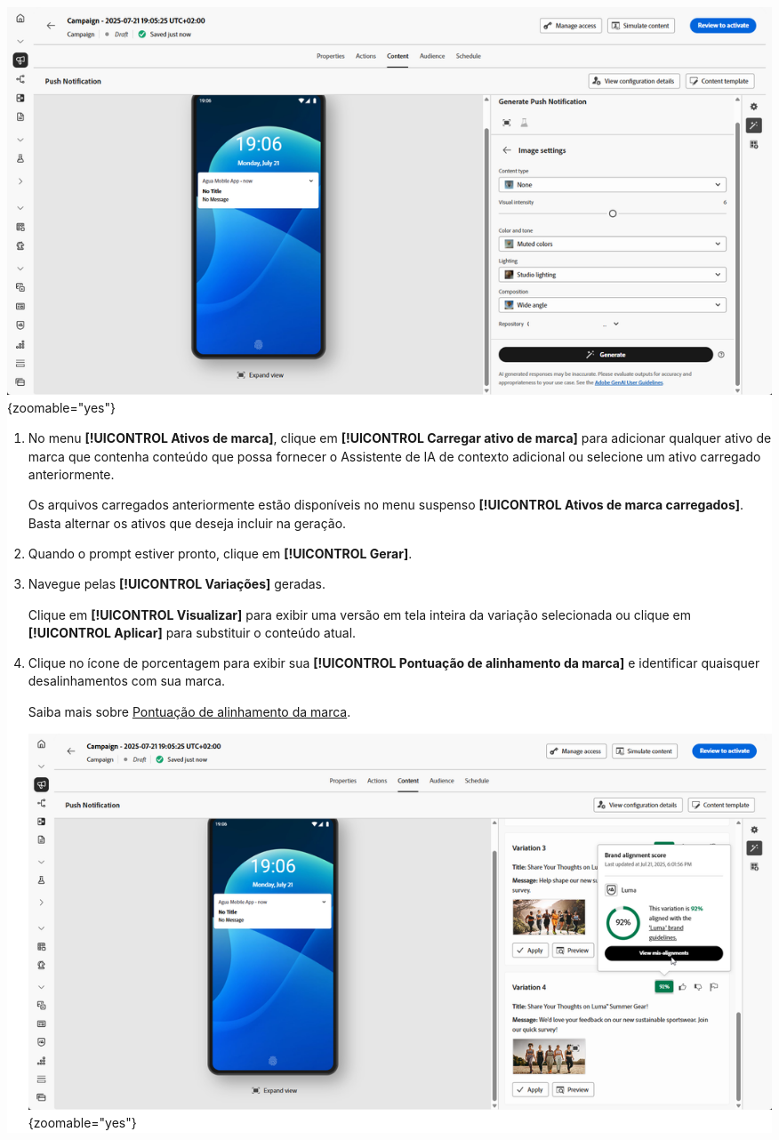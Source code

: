    ![](assets/push-genai-full-5.png){zoomable="yes"}

1. No menu **[!UICONTROL Ativos de marca]**, clique em **[!UICONTROL Carregar ativo de marca]** para adicionar qualquer ativo de marca que contenha conteúdo que possa fornecer o Assistente de IA de contexto adicional ou selecione um ativo carregado anteriormente.

   Os arquivos carregados anteriormente estão disponíveis no menu suspenso **[!UICONTROL Ativos de marca carregados]**. Basta alternar os ativos que deseja incluir na geração.

1. Quando o prompt estiver pronto, clique em **[!UICONTROL Gerar]**.

1. Navegue pelas **[!UICONTROL Variações]** geradas.

   Clique em **[!UICONTROL Visualizar]** para exibir uma versão em tela inteira da variação selecionada ou clique em **[!UICONTROL Aplicar]** para substituir o conteúdo atual.

1. Clique no ícone de porcentagem para exibir sua **[!UICONTROL Pontuação de alinhamento da marca]** e identificar quaisquer desalinhamentos com sua marca.

   Saiba mais sobre [Pontuação de alinhamento da marca](brands-score.md).

   ![](assets/push-genai-full-4.png){zoomable="yes"}
